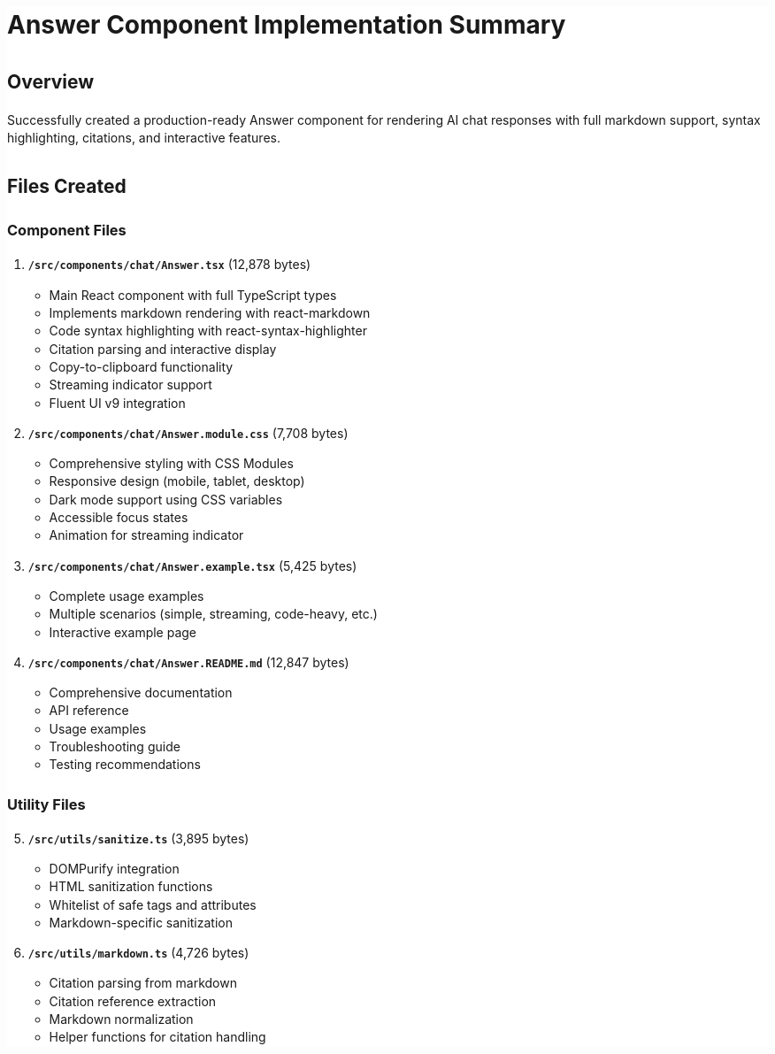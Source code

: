 # Answer Component Implementation Summary

## Overview

Successfully created a production-ready Answer component for rendering AI chat responses with full markdown support, syntax highlighting, citations, and interactive features.

## Files Created

### Component Files

1. **`/src/components/chat/Answer.tsx`** (12,878 bytes)
   - Main React component with full TypeScript types
   - Implements markdown rendering with react-markdown
   - Code syntax highlighting with react-syntax-highlighter
   - Citation parsing and interactive display
   - Copy-to-clipboard functionality
   - Streaming indicator support
   - Fluent UI v9 integration

2. **`/src/components/chat/Answer.module.css`** (7,708 bytes)
   - Comprehensive styling with CSS Modules
   - Responsive design (mobile, tablet, desktop)
   - Dark mode support using CSS variables
   - Accessible focus states
   - Animation for streaming indicator

3. **`/src/components/chat/Answer.example.tsx`** (5,425 bytes)
   - Complete usage examples
   - Multiple scenarios (simple, streaming, code-heavy, etc.)
   - Interactive example page

4. **`/src/components/chat/Answer.README.md`** (12,847 bytes)
   - Comprehensive documentation
   - API reference
   - Usage examples
   - Troubleshooting guide
   - Testing recommendations

### Utility Files

5. **`/src/utils/sanitize.ts`** (3,895 bytes)
   - DOMPurify integration
   - HTML sanitization functions
   - Whitelist of safe tags and attributes
   - Markdown-specific sanitization

6. **`/src/utils/markdown.ts`** (4,726 bytes)
   - Citation parsing from markdown
   - Citation reference extraction
   - Markdown normalization
   - Helper functions for citation handling
